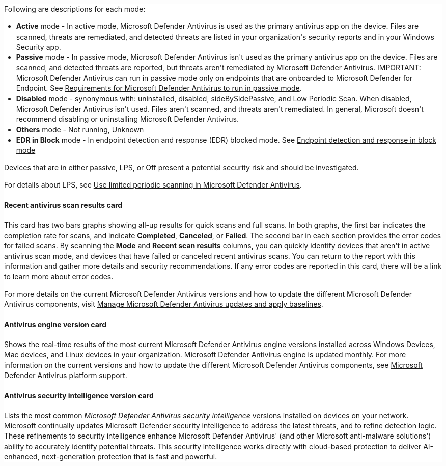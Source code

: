 Following are descriptions for each mode:

- **Active** mode - In active mode, Microsoft Defender Antivirus is used as the primary antivirus app on the device. Files are scanned, threats are remediated, and detected threats are listed in your organization's security reports and in your Windows Security app.
- **Passive** mode - In passive mode, Microsoft Defender Antivirus isn't used as the primary antivirus app on the device. Files are scanned, and detected threats are reported, but threats aren't remediated by Microsoft Defender Antivirus. IMPORTANT: Microsoft Defender Antivirus can run in passive mode only on endpoints that are onboarded to Microsoft Defender for Endpoint. See [Requirements for Microsoft Defender Antivirus to run in passive mode](microsoft-defender-antivirus-compatibility.md#requirements-for-microsoft-defender-antivirus-to-run-in-passive-mode).
- **Disabled** mode - synonymous with: uninstalled, disabled, sideBySidePassive, and Low Periodic Scan. When disabled, Microsoft Defender Antivirus isn't used. Files aren't scanned, and threats aren't remediated. In general, Microsoft doesn't recommend disabling or uninstalling Microsoft Defender Antivirus.
- **Others** mode - Not running, Unknown
- **EDR in Block** mode - In endpoint detection and response (EDR) blocked mode. See [Endpoint detection and response in block mode](edr-in-block-mode.md)

Devices that are in either passive, LPS, or Off present a potential security risk and should be investigated.

For details about LPS, see [Use limited periodic scanning in Microsoft Defender Antivirus](limited-periodic-scanning-microsoft-defender-antivirus.md).

#### Recent antivirus scan results card

This card has two bars graphs showing all-up results for quick scans and full scans. In both graphs, the first bar indicates the completion rate for scans, and indicate **Completed**, **Canceled**, or **Failed**. The second bar in each section provides the error codes for failed scans.
By scanning the **Mode** and **Recent scan results** columns, you can quickly identify devices that aren't in active antivirus scan mode, and devices that have failed or canceled recent antivirus scans. You can return to the report with this information and gather more details and security recommendations. If any error codes are reported in this card, there will be a link to learn more about error codes.

For more details on the current Microsoft Defender Antivirus versions and how to update the different Microsoft Defender Antivirus components, visit [Manage Microsoft Defender Antivirus updates and apply baselines](microsoft-defender-antivirus-updates.md).

#### Antivirus engine version card

Shows the real-time results of the most current Microsoft Defender Antivirus engine versions installed across Windows Devices, Mac devices, and Linux devices in your organization. Microsoft Defender Antivirus engine is updated monthly.
For more information on the current versions and how to update the different Microsoft Defender Antivirus components, see [Microsoft Defender Antivirus platform support](microsoft-defender-antivirus-updates.md).

#### Antivirus security intelligence version card

Lists the most common _Microsoft Defender Antivirus security intelligence_ versions installed on devices on your network.
Microsoft continually updates Microsoft Defender security intelligence to address the latest threats, and to refine detection logic. These refinements to security intelligence enhance Microsoft Defender Antivirus' (and other Microsoft anti-malware solutions') ability to accurately identify potential threats. This security intelligence works directly with cloud-based protection to deliver AI-enhanced, next-generation protection that is fast and powerful.
